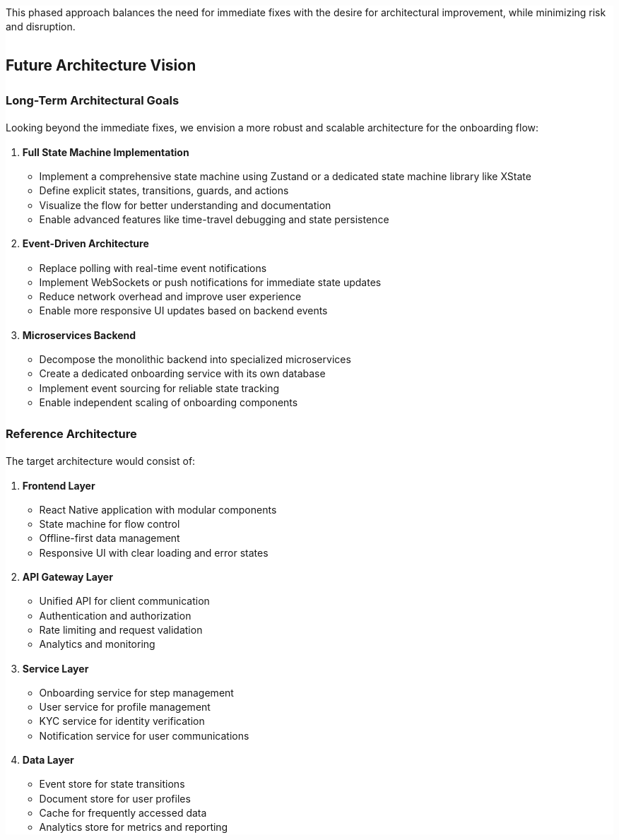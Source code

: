 This phased approach balances the need for immediate fixes with the desire for architectural improvement, while minimizing risk and disruption.



## Future Architecture Vision

### Long-Term Architectural Goals

Looking beyond the immediate fixes, we envision a more robust and scalable architecture for the onboarding flow:

1. **Full State Machine Implementation**
   - Implement a comprehensive state machine using Zustand or a dedicated state machine library like XState
   - Define explicit states, transitions, guards, and actions
   - Visualize the flow for better understanding and documentation
   - Enable advanced features like time-travel debugging and state persistence

2. **Event-Driven Architecture**
   - Replace polling with real-time event notifications
   - Implement WebSockets or push notifications for immediate state updates
   - Reduce network overhead and improve user experience
   - Enable more responsive UI updates based on backend events

3. **Microservices Backend**
   - Decompose the monolithic backend into specialized microservices
   - Create a dedicated onboarding service with its own database
   - Implement event sourcing for reliable state tracking
   - Enable independent scaling of onboarding components

### Reference Architecture

The target architecture would consist of:

1. **Frontend Layer**
   - React Native application with modular components
   - State machine for flow control
   - Offline-first data management
   - Responsive UI with clear loading and error states

2. **API Gateway Layer**
   - Unified API for client communication
   - Authentication and authorization
   - Rate limiting and request validation
   - Analytics and monitoring

3. **Service Layer**
   - Onboarding service for step management
   - User service for profile management
   - KYC service for identity verification
   - Notification service for user communications

4. **Data Layer**
   - Event store for state transitions
   - Document store for user profiles
   - Cache for frequently accessed data
   - Analytics store for metrics and reporting
